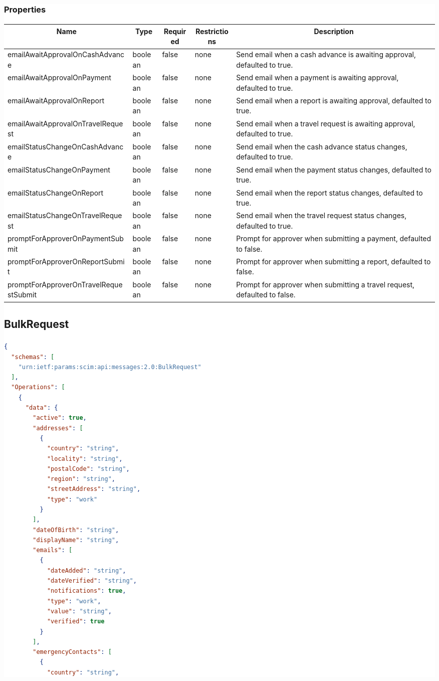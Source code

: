 ### Properties

|Name|Type|Required|Restrictions|Description|
|---|---|---|---|---|
|emailAwaitApprovalOnCashAdvance|boolean|false|none|Send email when a cash advance is awaiting approval, defaulted to true.|
|emailAwaitApprovalOnPayment|boolean|false|none|Send email when a payment is awaiting approval, defaulted to true.|
|emailAwaitApprovalOnReport|boolean|false|none|Send email when a report is awaiting approval, defaulted to true.|
|emailAwaitApprovalOnTravelRequest|boolean|false|none|Send email when a travel request is awaiting approval, defaulted to true.|
|emailStatusChangeOnCashAdvance|boolean|false|none|Send email when the cash advance status changes, defaulted to true.|
|emailStatusChangeOnPayment|boolean|false|none|Send email when the payment status changes, defaulted to true.|
|emailStatusChangeOnReport|boolean|false|none|Send email when the report status changes, defaulted to true.|
|emailStatusChangeOnTravelRequest|boolean|false|none|Send email when the travel request status changes, defaulted to true.|
|promptForApproverOnPaymentSubmit|boolean|false|none|Prompt for approver when submitting a payment, defaulted to false.|
|promptForApproverOnReportSubmit|boolean|false|none|Prompt for approver when submitting a report, defaulted to false.|
|promptForApproverOnTravelRequestSubmit|boolean|false|none|Prompt for approver when submitting a travel request, defaulted to false.|

<h2 id="tocS_BulkRequest">BulkRequest</h2>

<a id="schemabulkrequest"></a>
<a id="schema_BulkRequest"></a>
<a id="tocSbulkrequest"></a>
<a id="tocsbulkrequest"></a>

```json
{
  "schemas": [
    "urn:ietf:params:scim:api:messages:2.0:BulkRequest"
  ],
  "Operations": [
    {
      "data": {
        "active": true,
        "addresses": [
          {
            "country": "string",
            "locality": "string",
            "postalCode": "string",
            "region": "string",
            "streetAddress": "string",
            "type": "work"
          }
        ],
        "dateOfBirth": "string",
        "displayName": "string",
        "emails": [
          {
            "dateAdded": "string",
            "dateVerified": "string",
            "notifications": true,
            "type": "work",
            "value": "string",
            "verified": true
          }
        ],
        "emergencyContacts": [
          {
            "country": "string",
```